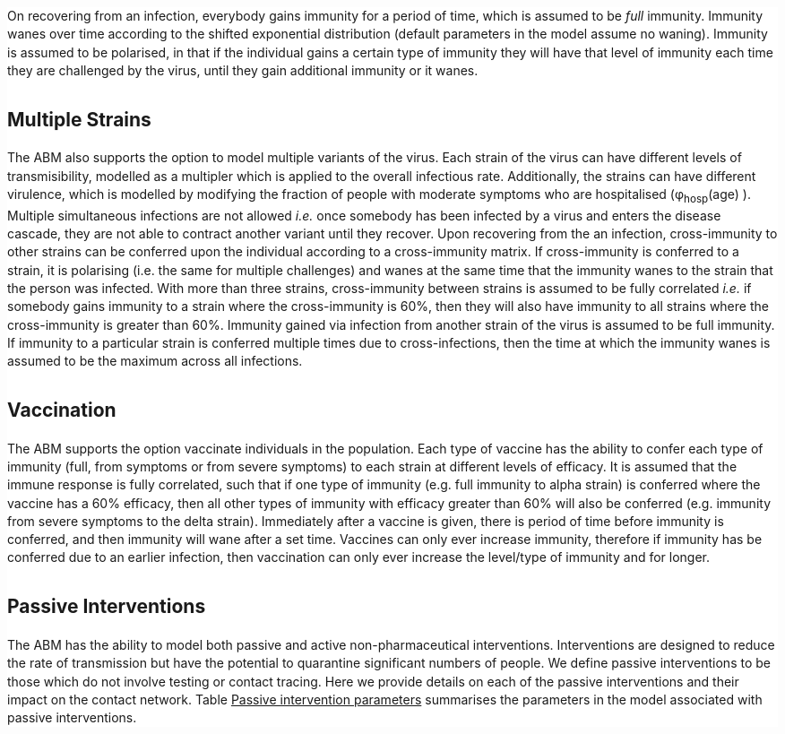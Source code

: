 On recovering from an infection, everybody gains immunity for a period of time, which is assumed to be *full* immunity. 
Immunity wanes over time according to the shifted exponential distribution (default parameters in the model assume no waning). 
Immunity is assumed to be polarised, in that if the individual gains a certain type of immunity they will have that level of immunity each time they are challenged by the virus, until they gain additional immunity or it wanes.

## Multiple Strains

The ABM also supports the option to model multiple variants of the virus. 
Each strain of the virus can have different levels of transmisibility, modelled as a multipler which is applied to the overall infectious rate.
Additionally, the strains can have different virulence, which is modelled by modifying the fraction of people with moderate symptoms who are hospitalised (&#966;<sub>hosp</sub>(age) ).
Multiple simultaneous infections are not allowed *i.e.* once somebody has been infected by a virus and enters the disease cascade, they are not able to contract another variant until they recover.
Upon recovering from the an infection, cross-immunity to other strains can be conferred upon the individual according to a cross-immunity matrix. 
If cross-immunity is conferred to a strain, it is polarising (i.e. the same for multiple challenges) and wanes at the same time that the immunity wanes to the strain that the person was infected.
With more than three strains, cross-immunity between strains is assumed to be fully correlated *i.e.* if somebody gains immunity to a strain where the cross-immunity is 60%, then they will also have immunity to all strains where the cross-immunity is greater than 60%.
Immunity gained via infection from another strain of the virus is assumed to be full immunity.
If immunity to a particular strain is conferred multiple times due to cross-infections, then the time at which the immunity wanes is assumed to be the maximum across all infections.

## Vaccination

The ABM supports the option vaccinate individuals in the population.
Each type of vaccine has the ability to confer each type of immunity (full, from symptoms or from severe symptoms) to each strain at different levels of efficacy.
It is assumed that the immune response is fully correlated, such that if one type of immunity (e.g. full immunity to alpha strain) is conferred where the vaccine has a 60% efficacy, then all other types of immunity with efficacy greater than 60% will also be conferred (e.g. immunity from severe symptoms to the delta strain).
Immediately after a vaccine is given, there is period of time before immunity is conferred, and then immunity will wane after a set time.
Vaccines can only ever increase immunity, therefore if immunity has be conferred due to an earlier infection, then vaccination can only ever increase the level/type of immunity and for longer.

## Passive Interventions

The ABM has the ability to model both passive and active non-pharmaceutical interventions.  Interventions are designed to reduce the rate of transmission but have the potential to quarantine significant numbers of people.  We define passive interventions to be those which do not involve testing or contact tracing. Here we provide details on each of the passive interventions and their impact on the contact network.  Table [Passive intervention parameters](./parameters/passive_intervention_parameters.md) summarises the parameters in the model associated with passive interventions.  
